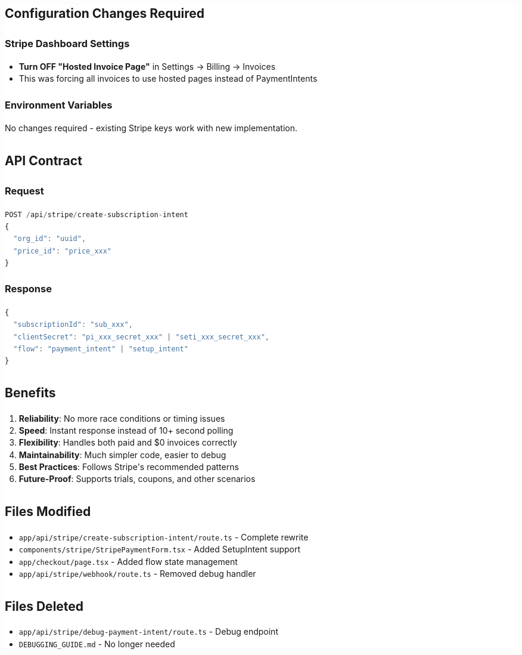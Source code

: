 ## Configuration Changes Required

### Stripe Dashboard Settings
- **Turn OFF "Hosted Invoice Page"** in Settings → Billing → Invoices
- This was forcing all invoices to use hosted pages instead of PaymentIntents

### Environment Variables
No changes required - existing Stripe keys work with new implementation.

## API Contract

### Request
```typescript
POST /api/stripe/create-subscription-intent
{
  "org_id": "uuid",
  "price_id": "price_xxx"
}
```

### Response
```typescript
{
  "subscriptionId": "sub_xxx",
  "clientSecret": "pi_xxx_secret_xxx" | "seti_xxx_secret_xxx",
  "flow": "payment_intent" | "setup_intent"
}
```

## Benefits

1. **Reliability**: No more race conditions or timing issues
2. **Speed**: Instant response instead of 10+ second polling
3. **Flexibility**: Handles both paid and $0 invoices correctly
4. **Maintainability**: Much simpler code, easier to debug
5. **Best Practices**: Follows Stripe's recommended patterns
6. **Future-Proof**: Supports trials, coupons, and other scenarios

## Files Modified

- `app/api/stripe/create-subscription-intent/route.ts` - Complete rewrite
- `components/stripe/StripePaymentForm.tsx` - Added SetupIntent support
- `app/checkout/page.tsx` - Added flow state management
- `app/api/stripe/webhook/route.ts` - Removed debug handler

## Files Deleted

- `app/api/stripe/debug-payment-intent/route.ts` - Debug endpoint
- `DEBUGGING_GUIDE.md` - No longer needed
